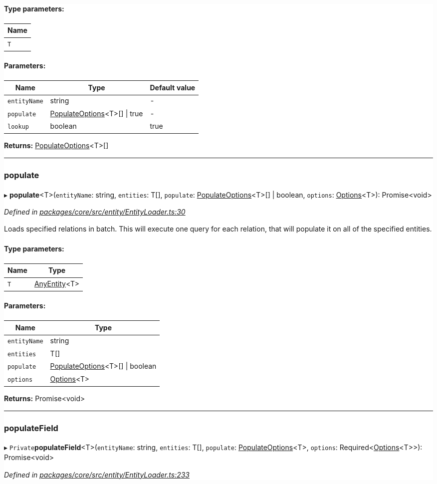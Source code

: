 #### Type parameters:

Name |
------ |
`T` |

#### Parameters:

Name | Type | Default value |
------ | ------ | ------ |
`entityName` | string | - |
`populate` | [PopulateOptions](../globals.md#populateoptions)&#60;T>[] \| true | - |
`lookup` | boolean | true |

**Returns:** [PopulateOptions](../globals.md#populateoptions)&#60;T>[]

___

### populate

▸ **populate**&#60;T>(`entityName`: string, `entities`: T[], `populate`: [PopulateOptions](../globals.md#populateoptions)&#60;T>[] \| boolean, `options`: [Options](../globals.md#options)&#60;T>): Promise&#60;void>

*Defined in [packages/core/src/entity/EntityLoader.ts:30](https://github.com/mikro-orm/mikro-orm/blob/d945b8a11/packages/core/src/entity/EntityLoader.ts#L30)*

Loads specified relations in batch. This will execute one query for each relation, that will populate it on all of the specified entities.

#### Type parameters:

Name | Type |
------ | ------ |
`T` | [AnyEntity](../globals.md#anyentity)&#60;T> |

#### Parameters:

Name | Type |
------ | ------ |
`entityName` | string |
`entities` | T[] |
`populate` | [PopulateOptions](../globals.md#populateoptions)&#60;T>[] \| boolean |
`options` | [Options](../globals.md#options)&#60;T> |

**Returns:** Promise&#60;void>

___

### populateField

▸ `Private`**populateField**&#60;T>(`entityName`: string, `entities`: T[], `populate`: [PopulateOptions](../globals.md#populateoptions)&#60;T>, `options`: Required&#60;[Options](../globals.md#options)&#60;T>>): Promise&#60;void>

*Defined in [packages/core/src/entity/EntityLoader.ts:233](https://github.com/mikro-orm/mikro-orm/blob/d945b8a11/packages/core/src/entity/EntityLoader.ts#L233)*
